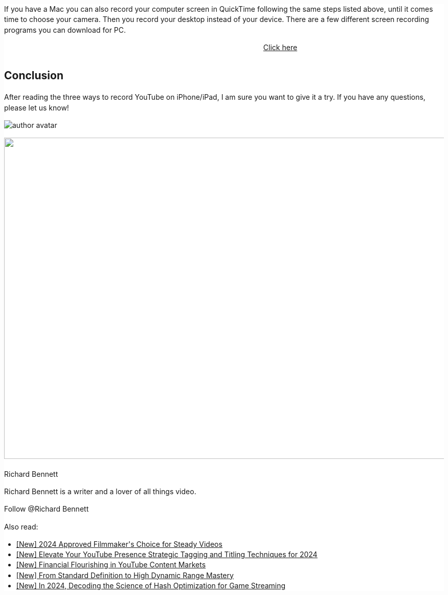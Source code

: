 If you have a Mac you can also record your computer screen in QuickTime following the same steps listed above, until it comes time to choose your camera. Then you record your desktop instead of your device. There are a few different screen recording programs you can download for PC.


<span id="1793213">
					<video width="1080" height="1620" style="cursor:pointer"
           poster="//a.impactradius-go.com/display-clicktoplayimage/1793213.jpeg"
           onclick="if(!this.playClicked){this.play();this.setAttribute('controls',true);this.playClicked=true;}">
	   <source src="//a.impactradius-go.com/display-ad/19135-1793213">
	   <img src="//a.impactradius-go.com/display-clicktoplayimage/1793213.jpeg" style="border: none; height: 100%; width: 100%; object-fit: contain">
	</video>
	<div style="width:1080px;text-align:center"><a href="javascript:window.open(decodeURIComponent('https%3A%2F%2Ftinyland.pxf.io%2Fc%2F5597632%2F1793213%2F19135'), '_blank');void(0);">Click here</a></div>
</span>
<img height="0" width="0" src="https://imp.pxf.io/i/5597632/1793213/19135" style="position:absolute;visibility:hidden;" border="0" />

## Conclusion

After reading the three ways to record YouTube on iPhone/iPad, I am sure you want to give it a try. If you have any questions, please let us know!

![author avatar](https://images.wondershare.com/filmora/article-images/richard-bennett.jpg)


<a href="https://versadesk.pxf.io/c/5597632/1892107/21290" target="_top" id="1892107"><img src="//a.impactradius-go.com/display-ad/21290-1892107" border="0" alt="" width="1200" height="628"/></a><img height="0" width="0" src="https://imp.pxf.io/i/5597632/1892107/21290" style="position:absolute;visibility:hidden;" border="0" />

Richard Bennett

Richard Bennett is a writer and a lover of all things video.

Follow @Richard Bennett


<ins class="adsbygoogle"
     style="display:block"
     data-ad-format="autorelaxed"
     data-ad-client="ca-pub-7571918770474297"
     data-ad-slot="1223367746"></ins>



<ins class="adsbygoogle"
     style="display:block"
     data-ad-client="ca-pub-7571918770474297"
     data-ad-slot="8358498916"
     data-ad-format="auto"
     data-full-width-responsive="true"></ins>





<span class="atpl-alsoreadstyle">Also read:</span>
<div><ul>
<li><a href="https://youtube-lab.techidaily.com/024-approved-filmmakers-choice-for-steady-videos/"><u>[New] 2024 Approved  Filmmaker's Choice for Steady Videos</u></a></li>
<li><a href="https://youtube-zero.techidaily.com/levate-your-youtube-presence-strategic-tagging-and-titling-techniques-for-2024/"><u>[New] Elevate Your YouTube Presence  Strategic Tagging and Titling Techniques for 2024</u></a></li>
<li><a href="https://youtube-zero.techidaily.com/inancial-flourishing-in-youtube-content-markets/"><u>[New] Financial Flourishing in YouTube Content Markets</u></a></li>
<li><a href="https://some-knowledge.techidaily.com/new-from-standard-definition-to-high-dynamic-range-mastery/"><u>[New] From Standard Definition to High Dynamic Range Mastery</u></a></li>
<li><a href="https://youtube-zero.techidaily.com/n-2024-decoding-the-science-of-hash-optimization-for-game-streaming/"><u>[New] In 2024, Decoding the Science of Hash Optimization for Game Streaming</u></a></li>